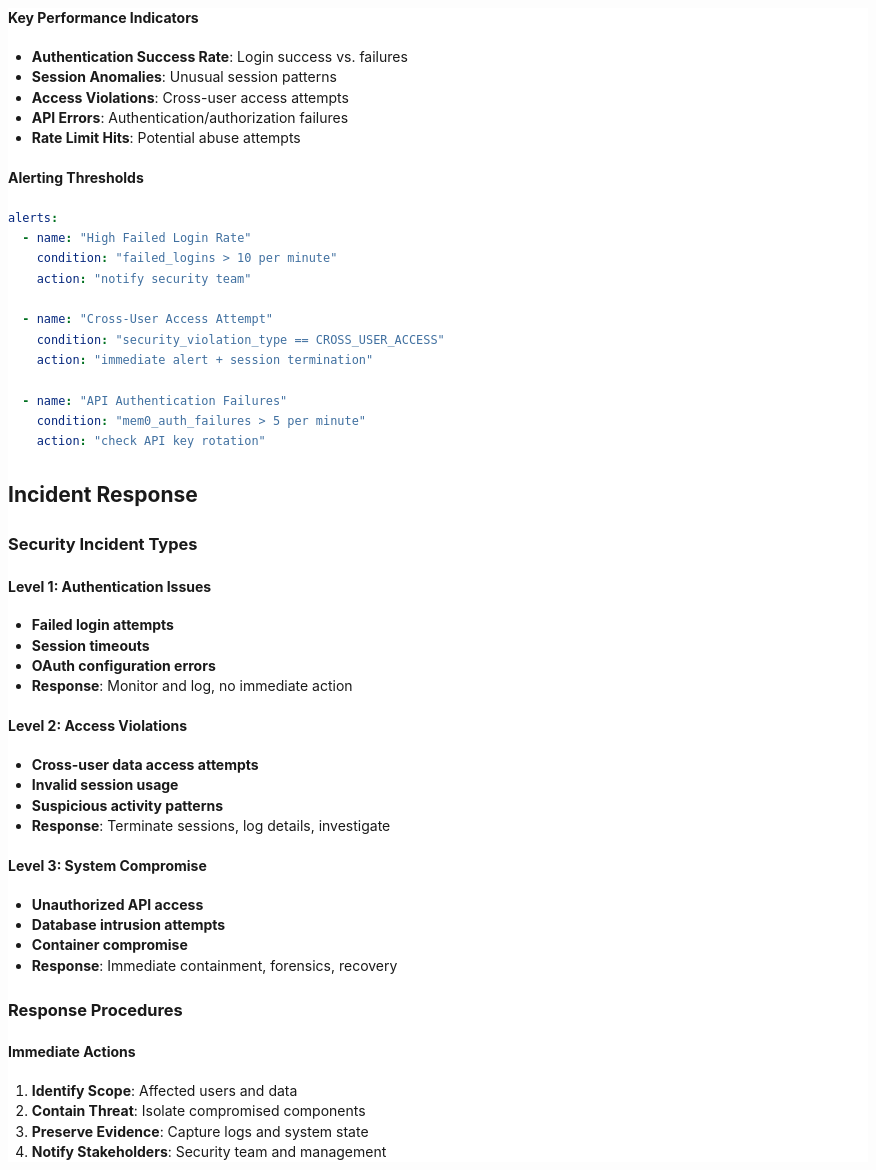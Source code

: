 #### Key Performance Indicators
- **Authentication Success Rate**: Login success vs. failures
- **Session Anomalies**: Unusual session patterns
- **Access Violations**: Cross-user access attempts
- **API Errors**: Authentication/authorization failures
- **Rate Limit Hits**: Potential abuse attempts

#### Alerting Thresholds
```yaml
alerts:
  - name: "High Failed Login Rate"
    condition: "failed_logins > 10 per minute"
    action: "notify security team"
    
  - name: "Cross-User Access Attempt"
    condition: "security_violation_type == CROSS_USER_ACCESS"
    action: "immediate alert + session termination"
    
  - name: "API Authentication Failures"
    condition: "mem0_auth_failures > 5 per minute"
    action: "check API key rotation"
```

## Incident Response

### Security Incident Types

#### Level 1: Authentication Issues
- **Failed login attempts**
- **Session timeouts**
- **OAuth configuration errors**
- **Response**: Monitor and log, no immediate action

#### Level 2: Access Violations
- **Cross-user data access attempts**
- **Invalid session usage**
- **Suspicious activity patterns**
- **Response**: Terminate sessions, log details, investigate

#### Level 3: System Compromise
- **Unauthorized API access**
- **Database intrusion attempts**
- **Container compromise**
- **Response**: Immediate containment, forensics, recovery

### Response Procedures

#### Immediate Actions
1. **Identify Scope**: Affected users and data
2. **Contain Threat**: Isolate compromised components
3. **Preserve Evidence**: Capture logs and system state
4. **Notify Stakeholders**: Security team and management
